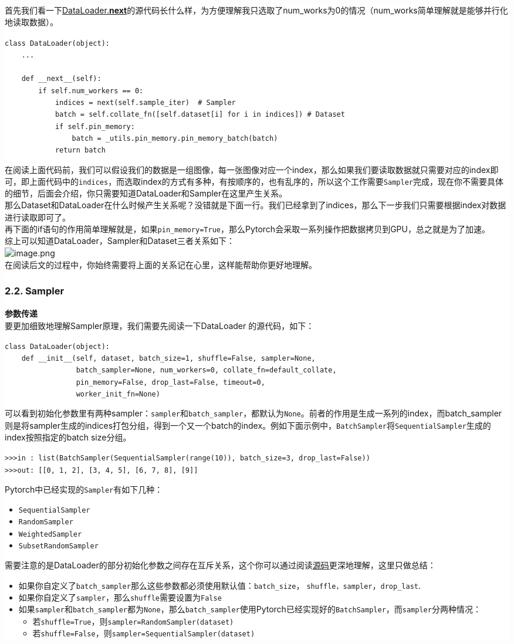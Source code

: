 首先我们看一下[DataLoader.**next**](https://github.com/pytorch/pytorch/blob/0b868b19063645afed59d6d49aff1e43d1665b88/torch/utils/data/dataloader.py#L557-L563)的源代码长什么样，为方便理解我只选取了num\_works为0的情况（num\_works简单理解就是能够并行化地读取数据）。

    class DataLoader(object):
        ...
    
        def __next__(self):
            if self.num_workers == 0:  
                indices = next(self.sample_iter)  # Sampler
                batch = self.collate_fn([self.dataset[i] for i in indices]) # Dataset
                if self.pin_memory:
                    batch = _utils.pin_memory.pin_memory_batch(batch)
                return batch
    

在阅读上面代码前，我们可以假设我们的数据是一组图像，每一张图像对应一个index，那么如果我们要读取数据就只需要对应的index即可，即上面代码中的`indices`，而选取index的方式有多种，有按顺序的，也有乱序的，所以这个工作需要`Sampler`完成，现在你不需要具体的细节，后面会介绍，你只需要知道DataLoader和Sampler在这里产生关系。  
那么Dataset和DataLoader在什么时候产生关系呢？没错就是下面一行。我们已经拿到了indices，那么下一步我们只需要根据index对数据进行读取即可了。  
再下面的if语句的作用简单理解就是，如果`pin_memory=True`，那么Pytorch会采取一系列操作把数据拷贝到GPU，总之就是为了加速。  
综上可以知道DataLoader，Sampler和Dataset三者关系如下：  
![image.png](https://img2023.cnblogs.com/blog/3252915/202308/3252915-20230809094322827-1964403816.png)  
在阅读后文的过程中，你始终需要将上面的关系记在心里，这样能帮助你更好地理解。  

### 2.2. Sampler

**参数传递**  
要更加细致地理解Sampler原理，我们需要先阅读一下DataLoader 的源代码，如下：

    class DataLoader(object):
        def __init__(self, dataset, batch_size=1, shuffle=False, sampler=None,
                     batch_sampler=None, num_workers=0, collate_fn=default_collate,
                     pin_memory=False, drop_last=False, timeout=0,
                     worker_init_fn=None)
    

可以看到初始化参数里有两种sampler：`sampler`和`batch_sampler`，都默认为`None`。前者的作用是生成一系列的index，而batch\_sampler则是将sampler生成的indices打包分组，得到一个又一个batch的index。例如下面示例中，`BatchSampler`将`SequentialSampler`生成的index按照指定的batch size分组。

    >>>in : list(BatchSampler(SequentialSampler(range(10)), batch_size=3, drop_last=False))
    >>>out: [[0, 1, 2], [3, 4, 5], [6, 7, 8], [9]]
    

Pytorch中已经实现的`Sampler`有如下几种：

*   `SequentialSampler`
*   `RandomSampler`
*   `WeightedSampler`
*   `SubsetRandomSampler`

需要注意的是DataLoader的部分初始化参数之间存在互斥关系，这个你可以通过阅读[源码](https://github.com/pytorch/pytorch/blob/0b868b19063645afed59d6d49aff1e43d1665b88/torch/utils/data/dataloader.py#L157-L182)更深地理解，这里只做总结：

*   如果你自定义了`batch_sampler`那么这些参数都必须使用默认值：`batch_size`， `shuffle，sampler`，`drop_last`.
*   如果你自定义了`sampler`，那么`shuffle`需要设置为`False`
*   如果`sampler`和`batch_sampler`都为`None`，那么`batch_sampler`使用Pytorch已经实现好的`BatchSampler`，而`sampler`分两种情况：
    *   若`shuffle=True`，则`sampler=RandomSampler(dataset)`
    *   若`shuffle=False`，则`sampler=SequentialSampler(dataset)`  
        